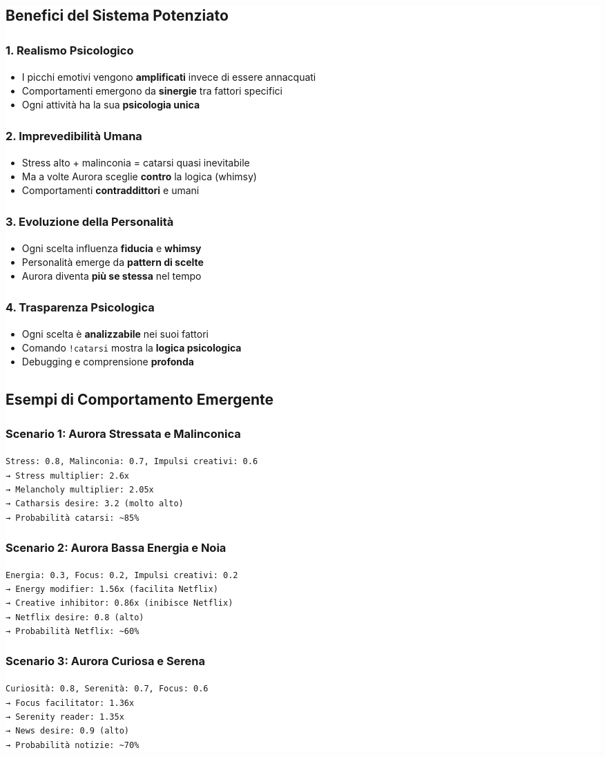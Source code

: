 ## Benefici del Sistema Potenziato

### 1. **Realismo Psicologico**
- I picchi emotivi vengono **amplificati** invece di essere annacquati
- Comportamenti emergono da **sinergie** tra fattori specifici
- Ogni attività ha la sua **psicologia unica**

### 2. **Imprevedibilità Umana**
- Stress alto + malinconia = catarsi quasi inevitabile
- Ma a volte Aurora sceglie **contro** la logica (whimsy)
- Comportamenti **contraddittori** e umani

### 3. **Evoluzione della Personalità**
- Ogni scelta influenza **fiducia** e **whimsy**
- Personalità emerge da **pattern di scelte**
- Aurora diventa **più se stessa** nel tempo

### 4. **Trasparenza Psicologica**
- Ogni scelta è **analizzabile** nei suoi fattori
- Comando `!catarsi` mostra la **logica psicologica**
- Debugging e comprensione **profonda**

## Esempi di Comportamento Emergente

### Scenario 1: Aurora Stressata e Malinconica
```
Stress: 0.8, Malinconia: 0.7, Impulsi creativi: 0.6
→ Stress multiplier: 2.6x
→ Melancholy multiplier: 2.05x
→ Catharsis desire: 3.2 (molto alto)
→ Probabilità catarsi: ~85%
```

### Scenario 2: Aurora Bassa Energia e Noia
```
Energia: 0.3, Focus: 0.2, Impulsi creativi: 0.2
→ Energy modifier: 1.56x (facilita Netflix)
→ Creative inhibitor: 0.86x (inibisce Netflix)
→ Netflix desire: 0.8 (alto)
→ Probabilità Netflix: ~60%
```

### Scenario 3: Aurora Curiosa e Serena
```
Curiosità: 0.8, Serenità: 0.7, Focus: 0.6
→ Focus facilitator: 1.36x
→ Serenity reader: 1.35x
→ News desire: 0.9 (alto)
→ Probabilità notizie: ~70%
```
